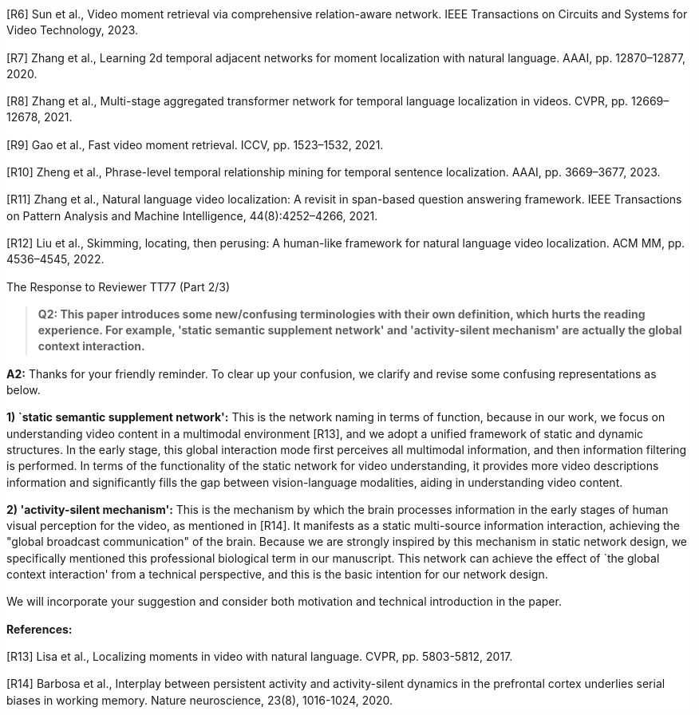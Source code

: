 [R6] Sun et al., Video moment retrieval via comprehensive relation-aware network. IEEE Transactions on Circuits and Systems for Video Technology, 2023.

[R7] Zhang et al., Learning 2d temporal adjacent networks for moment localization with natural language. AAAI, pp. 12870–12877, 2020.

[R8] Zhang et al., Multi-stage aggregated transformer network for temporal language localization in videos. CVPR, pp. 12669–12678, 2021. 

[R9] Gao et al., Fast video moment retrieval. ICCV, pp. 1523–1532, 2021.

[R10] Zheng et al., Phrase-level temporal relationship mining for temporal sentence localization. AAAI, pp. 3669–3677, 2023.

[R11] Zhang et al., Natural language video localization: A revisit in span-based question answering framework. IEEE Transactions on Pattern Analysis and Machine Intelligence, 44(8):4252–4266, 2021.

[R12] Liu et al., Skimming, locating, then perusing: A human-like framework for natural language video localization. ACM MM, pp. 4536–4545, 2022.


  
The Response to Reviewer TT77 (Part 2/3)

> **Q2: This paper introduces some new/confusing terminologies with their own definition, which hurts the reading experience. For example, 'static semantic supplement network' and 'activity-silent mechanism' are actually the global context interaction.**

**A2:**
Thanks for your friendly reminder.
To clear up your confusion, we clarify and revise some confusing representations as below.

**1) `static semantic supplement network':** This is the network naming in terms of function, because in our work, we focus on understanding video content in a multimodal environment [R13], and we adopt a unified framework of static and dynamic structures. In the early stage, this global interaction mode first perceives all multimodal information, and then information filtering is performed. In terms of the functionality of the static network for video understanding, it provides more video descriptions information and significantly fills the gap between vision-language modalities, aiding in understanding video content.

**2) 'activity-silent mechanism':** This is the mechanism by which the brain processes information in the early stages of human visual perception for the video, as mentioned in [R14]. It manifests as a static multi-source information interaction, achieving the "global broadcast communication" of the brain. Because we are strongly inspired by this mechanism in static network design, we specifically mentioned this professional biological term in our manuscript. This network can achieve the effect of `the global context interaction' from a technical perspective, and this is the basic intention for our network design. 

We will incorporate your suggestion and consider both motivation and technical introduction in the paper.

**References:**

[R13] Lisa et al., Localizing moments in video with natural language. CVPR, pp. 5803-5812, 2017.

[R14] Barbosa et al., Interplay between persistent activity and activity-silent dynamics in the prefrontal cortex underlies serial biases in working memory. Nature neuroscience, 23(8), 1016-1024, 2020. 
